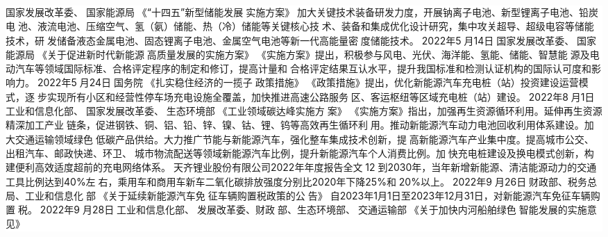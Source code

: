 国家发展改革委、
国家能源局
《“十四五”新型储能发展
实施方案》
加大关键技术装备研发力度，开展钠离子电池、新型锂离子电池、铅炭电
池、液流电池、压缩空气、氢（氨）储能、热（冷）储能等关键核心技
术、装备和集成优化设计研究，集中攻关超导、超级电容等储能技术，研
发储备液态金属电池、固态锂离子电池、金属空气电池等新一代高能量密
度储能技术。
2022年5
月14日
国家发展改革委、
国家能源局
《关于促进新时代新能源
高质量发展的实施方案》
《实施方案》提出，积极参与风电、光伏、海洋能、氢能、储能、智慧能
源及电动汽车等领域国际标准、合格评定程序的制定和修订，提高计量和
合格评定结果互认水平，提升我国标准和检测认证机构的国际认可度和影
响力。
2022年5
月24日
国务院
《扎实稳住经济的一揽子
政策措施》
《政策措施》提出，优化新能源汽车充电桩（站）投资建设运营模式，逐
步实现所有小区和经营性停车场充电设施全覆盖，加快推进高速公路服务
区、客运枢纽等区域充电桩（站）建设。
2022年8
月1日
工业和信息化部、
国家发展改革委、
生态环境部
《工业领域碳达峰实施方
案》
《实施方案》指出，加强再生资源循环利用。延伸再生资源精深加工产业
链条，促进钢铁、铜、铝、铅、锌、镍、钴、锂、钨等高效再生循环利
用。推动新能源汽车动力电池回收利用体系建设。加大交通运输领域绿色
低碳产品供给。大力推广节能与新能源汽车，强化整车集成技术创新，提
高新能源汽车产业集中度。提高城市公交、出租汽车、邮政快递、环卫、
城市物流配送等领域新能源汽车比例，提升新能源汽车个人消费比例。加
快充电桩建设及换电模式创新，构建便利高效适度超前的充电网络体系。
天齐锂业股份有限公司2022年年度报告全文
12
到2030年，当年新增新能源、清洁能源动力的交通工具比例达到40%左
右，乘用车和商用车新车二氧化碳排放强度分别比2020年下降25%和
20%以上。
2022年9
月26日
财政部、税务总
局、工业和信息化
部
《关于延续新能源汽车免
征车辆购置税政策的公
告》
自2023年1月1日至2023年12月31日，对新能源汽车免征车辆购置
税。
2022年9
月28日
工业和信息化部、
发展改革委、财政
部、生态环境部、
交通运输部
《关于加快内河船舶绿色
智能发展的实施意见》
